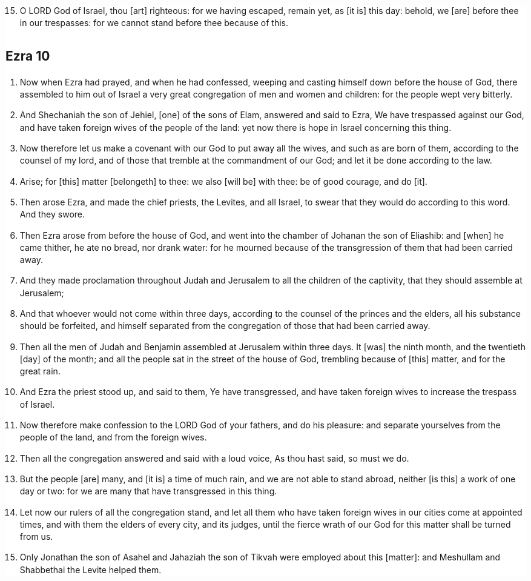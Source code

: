 15. O LORD God of Israel, thou [art] righteous: for we having escaped, remain yet, as [it is] this day: behold, we [are] before thee in our trespasses: for we cannot stand before thee because of this.

## Ezra 10

1. Now when Ezra had prayed, and when he had confessed, weeping and casting himself down before the house of God, there assembled to him out of Israel a very great congregation of men and women and children: for the people wept very bitterly.

2. And Shechaniah the son of Jehiel, [one] of the sons of Elam, answered and said to Ezra, We have trespassed against our God, and have taken foreign wives of the people of the land: yet now there is hope in Israel concerning this thing.

3. Now therefore let us make a covenant with our God to put away all the wives, and such as are born of them, according to the counsel of my lord, and of those that tremble at the commandment of our God; and let it be done according to the law.

4. Arise; for [this] matter [belongeth] to thee: we also [will be] with thee: be of good courage, and do [it].

5. Then arose Ezra, and made the chief priests, the Levites, and all Israel, to swear that they would do according to this word. And they swore.

6. Then Ezra arose from before the house of God, and went into the chamber of Johanan the son of Eliashib: and [when] he came thither, he ate no bread, nor drank water: for he mourned because of the transgression of them that had been carried away.

7. And they made proclamation throughout Judah and Jerusalem to all the children of the captivity, that they should assemble at Jerusalem;

8. And that whoever would not come within three days, according to the counsel of the princes and the elders, all his substance should be forfeited, and himself separated from the congregation of those that had been carried away.

9. Then all the men of Judah and Benjamin assembled at Jerusalem within three days. It [was] the ninth month, and the twentieth [day] of the month; and all the people sat in the street of the house of God, trembling because of [this] matter, and for the great rain.

10. And Ezra the priest stood up, and said to them, Ye have transgressed, and have taken foreign wives to increase the trespass of Israel.

11. Now therefore make confession to the LORD God of your fathers, and do his pleasure: and separate yourselves from the people of the land, and from the foreign wives.

12. Then all the congregation answered and said with a loud voice, As thou hast said, so must we do.

13. But the people [are] many, and [it is] a time of much rain, and we are not able to stand abroad, neither [is this] a work of one day or two: for we are many that have transgressed in this thing.

14. Let now our rulers of all the congregation stand, and let all them who have taken foreign wives in our cities come at appointed times, and with them the elders of every city, and its judges, until the fierce wrath of our God for this matter shall be turned from us.

15. Only Jonathan the son of Asahel and Jahaziah the son of Tikvah were employed about this [matter]: and Meshullam and Shabbethai the Levite helped them.
